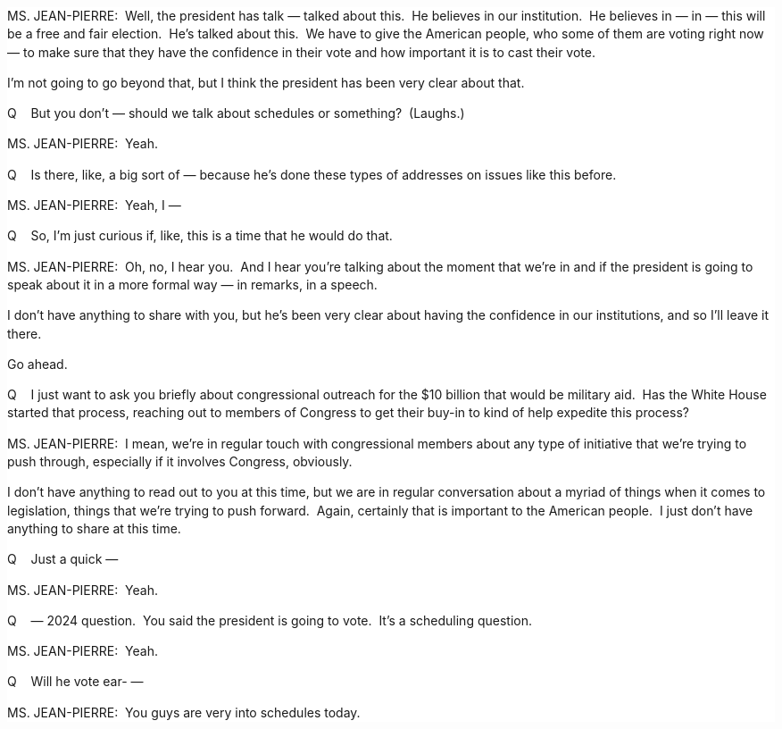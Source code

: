 MS. JEAN-PIERRE:  Well, the president has talk — talked about this.  He
believes in our institution.  He believes in — in — this will be a free
and fair election.  He’s talked about this.  We have to give the
American people, who some of them are voting right now — to make sure
that they have the confidence in their vote and how important it is to
cast their vote. 

I’m not going to go beyond that, but I think the president has been very
clear about that. 

Q    But you don’t — should we talk about schedules or something? 
(Laughs.)

MS. JEAN-PIERRE:  Yeah.

Q    Is there, like, a big sort of — because he’s done these types of
addresses on issues like this before. 

MS. JEAN-PIERRE:  Yeah, I —

Q    So, I’m just curious if, like, this is a time that he would do
that.

MS. JEAN-PIERRE:  Oh, no, I hear you.  And I hear you’re talking about
the moment that we’re in and if the president is going to speak about it
in a more formal way — in remarks, in a speech. 

I don’t have anything to share with you, but he’s been very clear about
having the confidence in our institutions, and so I’ll leave it there.

Go ahead.

Q    I just want to ask you briefly about congressional outreach for the
$10 billion that would be military aid.  Has the White House started
that process, reaching out to members of Congress to get their buy-in to
kind of help expedite this process?

MS. JEAN-PIERRE:  I mean, we’re in regular touch with congressional
members about any type of initiative that we’re trying to push through,
especially if it involves Congress, obviously.

I don’t have anything to read out to you at this time, but we are in
regular conversation about a myriad of things when it comes to
legislation, things that we’re trying to push forward.  Again, certainly
that is important to the American people.  I just don’t have anything to
share at this time.

Q    Just a quick —

MS. JEAN-PIERRE:  Yeah.

Q    — 2024 question.  You said the president is going to vote.  It’s a
scheduling question.

MS. JEAN-PIERRE:  Yeah. 

Q    Will he vote ear- —

MS. JEAN-PIERRE:  You guys are very into schedules today.

